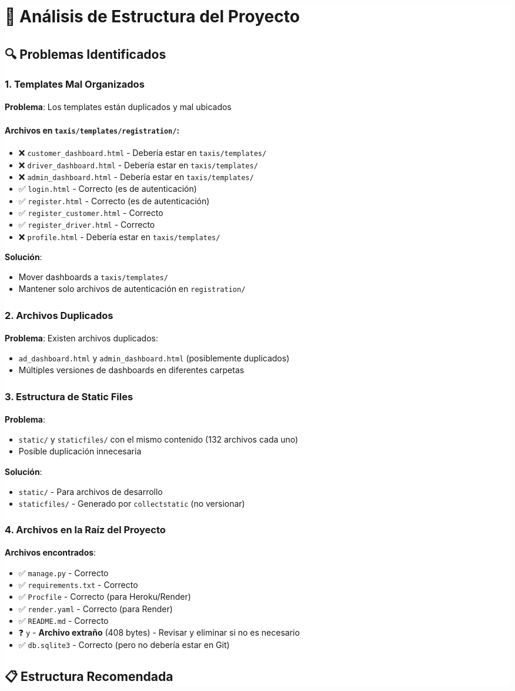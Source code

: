 # 📁 Análisis de Estructura del Proyecto

## 🔍 Problemas Identificados

### 1. Templates Mal Organizados

**Problema**: Los templates están duplicados y mal ubicados

#### Archivos en `taxis/templates/registration/`:
- ❌ `customer_dashboard.html` - Debería estar en `taxis/templates/`
- ❌ `driver_dashboard.html` - Debería estar en `taxis/templates/`
- ❌ `admin_dashboard.html` - Debería estar en `taxis/templates/`
- ✅ `login.html` - Correcto (es de autenticación)
- ✅ `register.html` - Correcto (es de autenticación)
- ✅ `register_customer.html` - Correcto
- ✅ `register_driver.html` - Correcto
- ❌ `profile.html` - Debería estar en `taxis/templates/`

**Solución**: 
- Mover dashboards a `taxis/templates/`
- Mantener solo archivos de autenticación en `registration/`

### 2. Archivos Duplicados

**Problema**: Existen archivos duplicados:
- `ad_dashboard.html` y `admin_dashboard.html` (posiblemente duplicados)
- Múltiples versiones de dashboards en diferentes carpetas

### 3. Estructura de Static Files

**Problema**: 
- `static/` y `staticfiles/` con el mismo contenido (132 archivos cada uno)
- Posible duplicación innecesaria

**Solución**:
- `static/` - Para archivos de desarrollo
- `staticfiles/` - Generado por `collectstatic` (no versionar)

### 4. Archivos en la Raíz del Proyecto

**Archivos encontrados**:
- ✅ `manage.py` - Correcto
- ✅ `requirements.txt` - Correcto
- ✅ `Procfile` - Correcto (para Heroku/Render)
- ✅ `render.yaml` - Correcto (para Render)
- ✅ `README.md` - Correcto
- ❓ `y` - **Archivo extraño** (408 bytes) - Revisar y eliminar si no es necesario
- ✅ `db.sqlite3` - Correcto (pero no debería estar en Git)

## 📋 Estructura Recomendada
